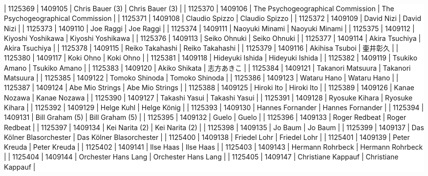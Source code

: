 | 1125369 | 1409105 | Chris Bauer (3) | Chris Bauer (3) |
| 1125370 | 1409106 | The Psychogeographical Commission | The Psychogeographical Commission |
| 1125371 | 1409108 | Claudio Spizzo | Claudio Spizzo |
| 1125372 | 1409109 | David Nizi | David Nizi |
| 1125373 | 1409110 | Joe Raggi | Joe Raggi |
| 1125374 | 1409111 | Naoyuki Minami | Naoyuki Minami |
| 1125375 | 1409112 | Kiyoshi Yoshikawa | Kiyoshi Yoshikawa |
| 1125376 | 1409113 | Seiko Ohnuki | Seiko Ohnuki |
| 1125377 | 1409114 | Akira Tsuchiya | Akira Tsuchiya |
| 1125378 | 1409115 | Reiko Takahashi | Reiko Takahashi |
| 1125379 | 1409116 | Akihisa Tsuboi | 壷井彰久 |
| 1125380 | 1409117 | Koki Ohno | Koki Ohno |
| 1125381 | 1409118 | Hideyuki Ishida | Hideyuki Ishida |
| 1125382 | 1409119 | Tsukiko Amano | Tsukiko Amano |
| 1125383 | 1409120 | Akiko Shikata | 志方あきこ |
| 1125384 | 1409121 | Takanori Matsuura | Takanori Matsuura |
| 1125385 | 1409122 | Tomoko Shinoda | Tomoko Shinoda |
| 1125386 | 1409123 | Wataru Hano | Wataru Hano |
| 1125387 | 1409124 | Abe Mio Strings | Abe Mio Strings |
| 1125388 | 1409125 | Hiroki Ito | Hiroki Ito |
| 1125389 | 1409126 | Kanae Nozawa | Kanae Nozawa |
| 1125390 | 1409127 | Takashi Yasui | Takashi Yasui |
| 1125391 | 1409128 | Ryosuke Kihara | Ryosuke Kihara |
| 1125392 | 1409129 | Helge Kuhl | Helge König |
| 1125393 | 1409130 | Hannes Fornander | Hannes Fornander |
| 1125394 | 1409131 | Bill Graham (5) | Bill Graham (5) |
| 1125395 | 1409132 | Guelo | Guelo |
| 1125396 | 1409133 | Roger Redbeat | Roger Redbeat |
| 1125397 | 1409134 | Kei Narita (2) | Kei Narita (2) |
| 1125398 | 1409135 | Jo Baum | Jo Baum |
| 1125399 | 1409137 | Das Kölner Blasorchester | Das Kölner Blasorchester |
| 1125400 | 1409138 | Friedel Lohr | Friedel Lohr |
| 1125401 | 1409139 | Peter Kreuda | Peter Kreuda |
| 1125402 | 1409141 | Ilse Haas | Ilse Haas |
| 1125403 | 1409143 | Hermann Rohrbeck | Hermann Rohrbeck |
| 1125404 | 1409144 | Orchester Hans Lang | Orchester Hans Lang |
| 1125405 | 1409147 | Christiane Kappauf | Christiane Kappauf |